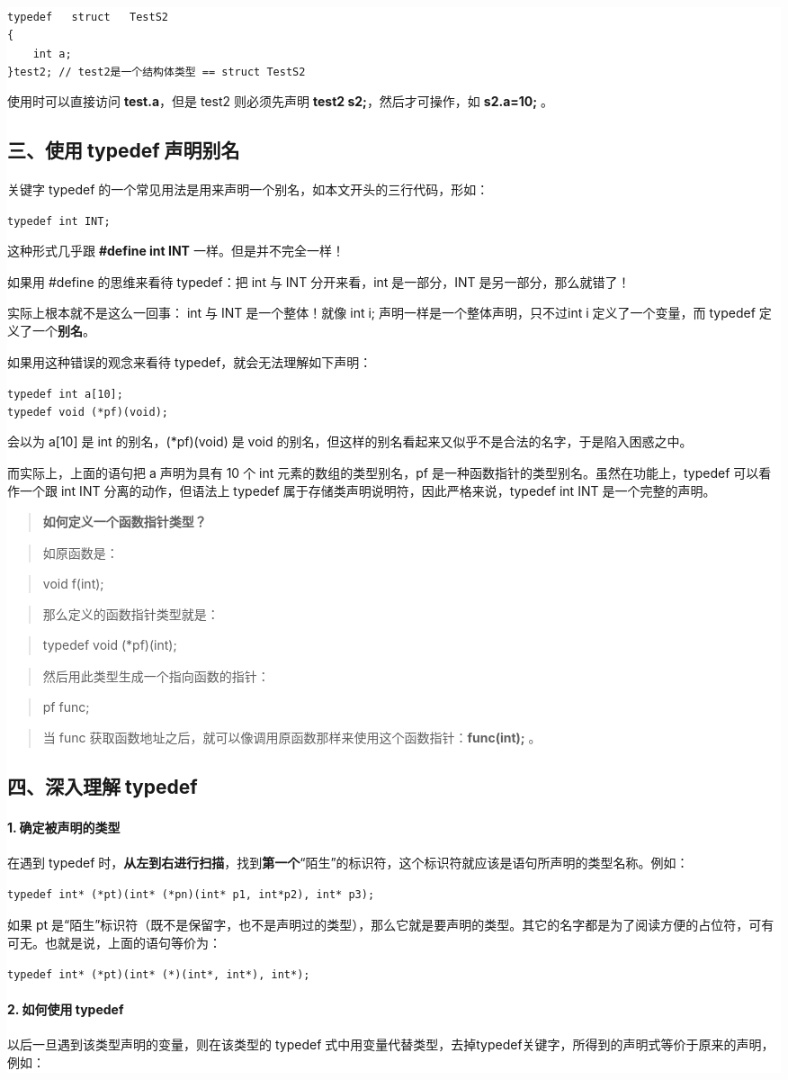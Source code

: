     typedef   struct   TestS2   
    {   
        int a;   
    }test2; // test2是一个结构体类型 == struct TestS2

使用时可以直接访问 **test.a**，但是 test2 则必须先声明 **test2 s2;**，然后才可操作，如  **s2.a=10;** 。

## 三、使用 typedef 声明别名

关键字 typedef 的一个常见用法是用来声明一个别名，如本文开头的三行代码，形如：

    typedef int INT;

这种形式几乎跟 **#define int INT** 一样。但是并不完全一样！

如果用 #define 的思维来看待 typedef：把 int 与 INT 分开来看，int 是一部分，INT 是另一部分，那么就错了！

实际上根本就不是这么一回事： int 与 INT 是一个整体！就像 int i; 声明一样是一个整体声明，只不过int i 定义了一个变量，而 typedef 定义了一个**别名**。

如果用这种错误的观念来看待 typedef，就会无法理解如下声明：

    typedef int a[10];
    typedef void (*pf)(void);

会以为 a[10] 是 int 的别名，(*pf)(void) 是 void 的别名，但这样的别名看起来又似乎不是合法的名字，于是陷入困惑之中。

而实际上，上面的语句把 a 声明为具有 10 个 int 元素的数组的类型别名，pf 是一种函数指针的类型别名。虽然在功能上，typedef 可以看作一个跟 int INT 分离的动作，但语法上 typedef 属于存储类声明说明符，因此严格来说，typedef int INT 是一个完整的声明。

> **如何定义一个函数指针类型？**

> 如原函数是：

>    void f(int);

>那么定义的函数指针类型就是：

>    typedef void (*pf)(int);

>然后用此类型生成一个指向函数的指针：

>    pf func;

>当 func 获取函数地址之后，就可以像调用原函数那样来使用这个函数指针：**func(int);** 。

## 四、深入理解 typedef

#### 1. 确定被声明的类型

在遇到 typedef 时，**从左到右进行扫描**，找到**第一个**“陌生”的标识符，这个标识符就应该是语句所声明的类型名称。例如：

    typedef int* (*pt)(int* (*pn)(int* p1, int*p2), int* p3);
          
如果 pt 是“陌生”标识符（既不是保留字，也不是声明过的类型），那么它就是要声明的类型。其它的名字都是为了阅读方便的占位符，可有可无。也就是说，上面的语句等价为：

    typedef int* (*pt)(int* (*)(int*, int*), int*);

#### 2. 如何使用 typedef

以后一旦遇到该类型声明的变量，则在该类型的 typedef 式中用变量代替类型，去掉typedef关键字，所得到的声明式等价于原来的声明，例如：
